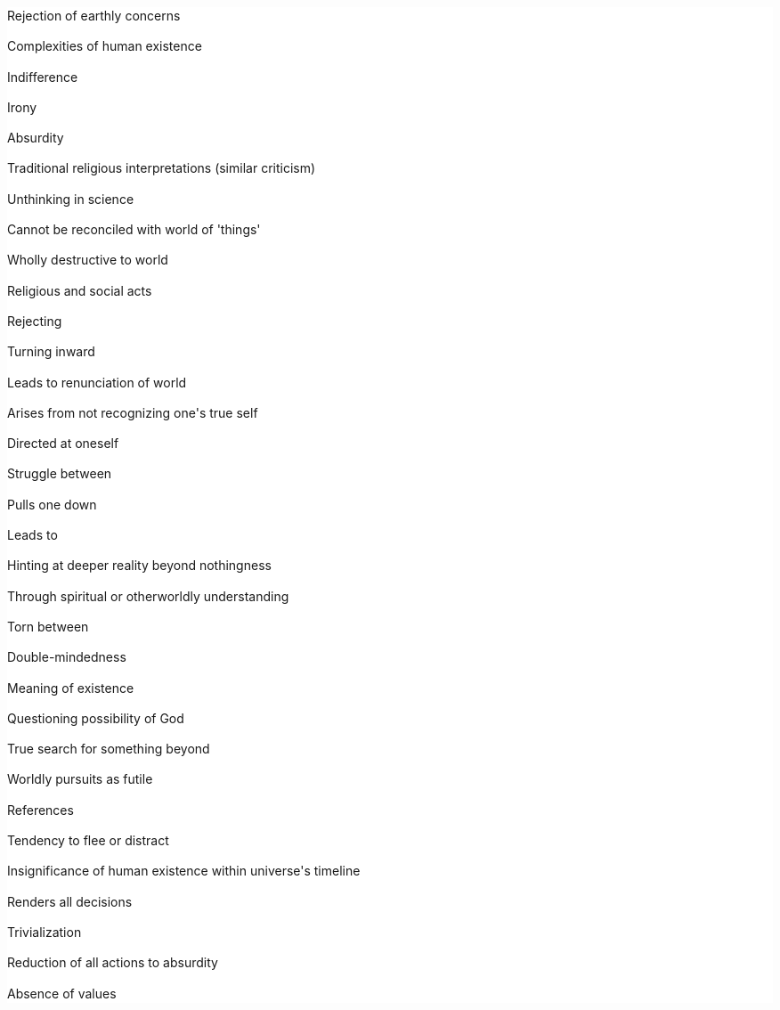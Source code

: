 Rejection of earthly concerns

Complexities of human existence

Indifference

Irony

Absurdity

Traditional religious interpretations (similar criticism)

Unthinking in science

Cannot be reconciled with world of 'things'

Wholly destructive to world

Religious and social acts

Rejecting

Turning inward

Leads to renunciation of world

Arises from not recognizing one's true self

Directed at oneself

Struggle between

Pulls one down

Leads to

Hinting at deeper reality beyond nothingness

Through spiritual or otherworldly understanding

Torn between

Double-mindedness

Meaning of existence

Questioning possibility of God

True search for something beyond

Worldly pursuits as futile

References

Tendency to flee or distract

Insignificance of human existence within universe's timeline

Renders all decisions

Trivialization

Reduction of all actions to absurdity

Absence of values
